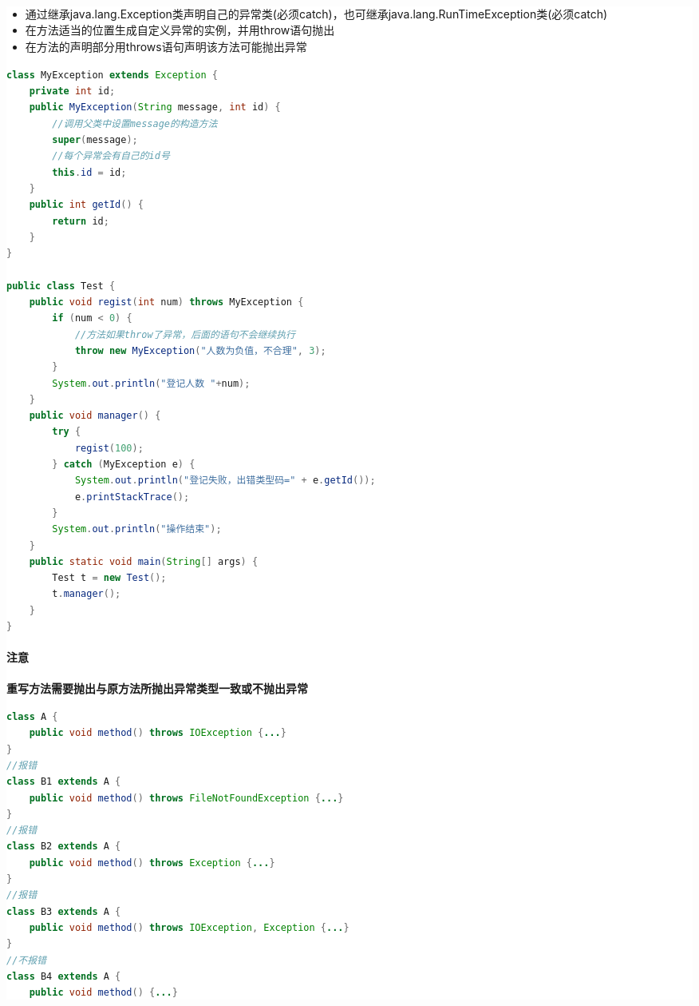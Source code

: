 * 通过继承java.lang.Exception类声明自己的异常类(必须catch)，也可继承java.lang.RunTimeException类(必须catch)
* 在方法适当的位置生成自定义异常的实例，并用throw语句抛出
* 在方法的声明部分用throws语句声明该方法可能抛出异常

```java
class MyException extends Exception {
	private int id;
	public MyException(String message, int id) {
		//调用父类中设置message的构造方法
		super(message);
		//每个异常会有自己的id号
		this.id = id;
	}
	public int getId() {
		return id;
	}
}

public class Test {
	public void regist(int num) throws MyException {
		if (num < 0) {
			//方法如果throw了异常，后面的语句不会继续执行
			throw new MyException("人数为负值，不合理", 3);	
		}
		System.out.println("登记人数 "+num);
	}
	public void manager() {
		try {
			regist(100);
		} catch (MyException e) {
			System.out.println("登记失败，出错类型码=" + e.getId());
			e.printStackTrace();
		}
		System.out.println("操作结束");
	}
	public static void main(String[] args) {
		Test t = new Test();
		t.manager();
	}
}
```


#### 注意

**重写方法需要抛出与原方法所抛出异常类型一致或不抛出异常**

```java
class A {
	public void method() throws IOException {...}
}
//报错
class B1 extends A {
	public void method() throws FileNotFoundException {...}
}
//报错
class B2 extends A {
	public void method() throws Exception {...}
}
//报错
class B3 extends A {
	public void method() throws IOException, Exception {...}
}
//不报错
class B4 extends A {
	public void method() {...}
```